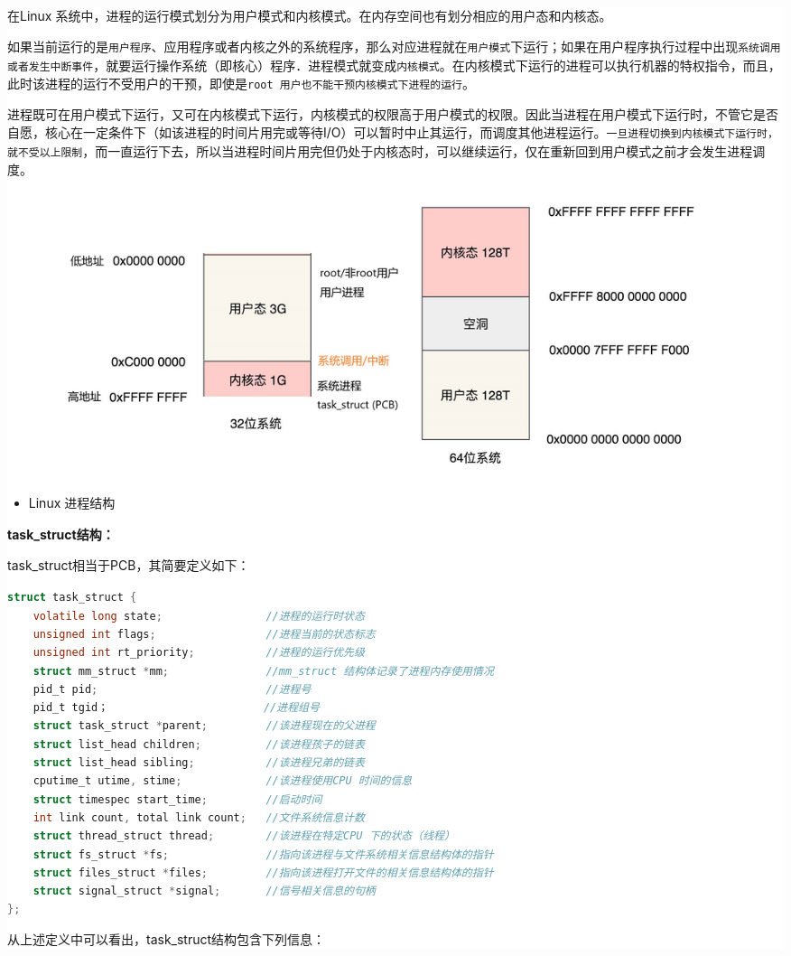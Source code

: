 在Linux 系统中，进程的运行模式划分为用户模式和内核模式。在内存空间也有划分相应的用户态和内核态。

如果当前运行的是`用户程序`、应用程序或者内核之外的系统程序，那么对应进程就在`用户模式`下运行；如果在用户程序执行过程中出现`系统调用或者发生中断事件`，就要运行操作系统（即核心）程序．进程模式就变成`内核模式`。在内核模式下运行的进程可以执行机器的特权指令，而且，此时该进程的运行不受用户的干预，即使是`root 用户也不能干预内核模式下进程的运行`。

进程既可在用户模式下运行，又可在内核模式下运行，内核模式的权限高于用户模式的权限。因此当进程在用户模式下运行时，不管它是否自愿，核心在一定条件下（如该进程的时间片用完或等待I/O）可以暂时中止其运行，而调度其他进程运行。`一旦进程切换到内核模式下运行时，就不受以上限制`，而一直运行下去，所以当进程时间片用完但仍处于内核态时，可以继续运行，仅在重新回到用户模式之前才会发生进程调度。

![用户态内核态.jpg](../../_img/用户态内核态.jpg)

- Linux 进程结构

**task_struct结构：**

task_struct相当于PCB，其简要定义如下：

```c
struct task_struct {
    volatile long state;                //进程的运行时状态
    unsigned int flags;                 //进程当前的状态标志
    unsigned int rt_priority;           //进程的运行优先级
    struct mm_struct *mm;               //mm_struct 结构体记录了进程内存使用情况
    pid_t pid;                          //进程号
    pid_t tgid；                        //进程组号
    struct task_struct *parent;         //该进程现在的父进程
    struct list_head children;          //该进程孩子的链表
    struct list_head sibling;           //该进程兄弟的链表
    cputime_t utime, stime;             //该进程使用CPU 时间的信息
    struct timespec start_time;         //启动时间
    int link count, total link count;   //文件系统信息计数
    struct thread_struct thread;        //该进程在特定CPU 下的状态（线程）
    struct fs_struct *fs;               //指向该进程与文件系统相关信息结构体的指针
    struct files_struct *files;         //指向该进程打开文件的相关信息结构体的指针
    struct signal_struct *signal;       //信号相关信息的句柄
};
```

从上述定义中可以看出，task_struct结构包含下列信息：
